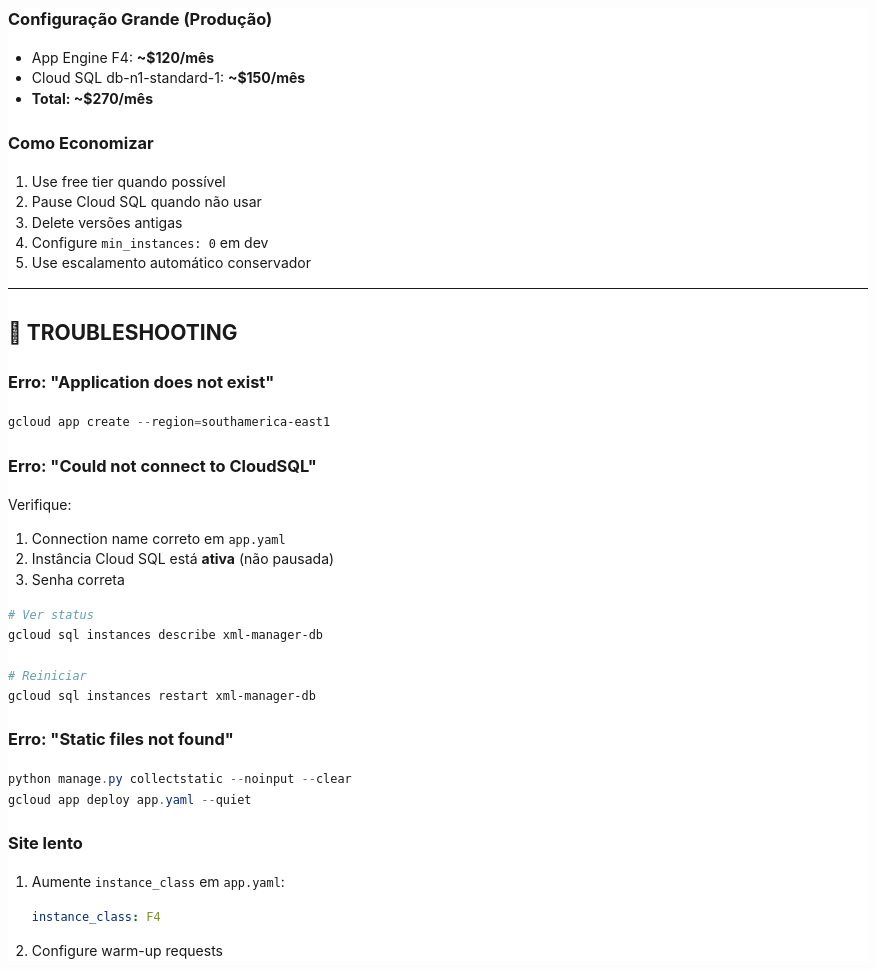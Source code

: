 ### Configuração Grande (Produção)
- App Engine F4: **~$120/mês**
- Cloud SQL db-n1-standard-1: **~$150/mês**
- **Total: ~$270/mês**

### Como Economizar
1. Use free tier quando possível
2. Pause Cloud SQL quando não usar
3. Delete versões antigas
4. Configure `min_instances: 0` em dev
5. Use escalamento automático conservador

---

## 🐛 TROUBLESHOOTING

### Erro: "Application does not exist"

```powershell
gcloud app create --region=southamerica-east1
```

### Erro: "Could not connect to CloudSQL"

Verifique:
1. Connection name correto em `app.yaml`
2. Instância Cloud SQL está **ativa** (não pausada)
3. Senha correta

```powershell
# Ver status
gcloud sql instances describe xml-manager-db

# Reiniciar
gcloud sql instances restart xml-manager-db
```

### Erro: "Static files not found"

```powershell
python manage.py collectstatic --noinput --clear
gcloud app deploy app.yaml --quiet
```

### Site lento

1. Aumente `instance_class` em `app.yaml`:
   ```yaml
   instance_class: F4
   ```

2. Configure warm-up requests

